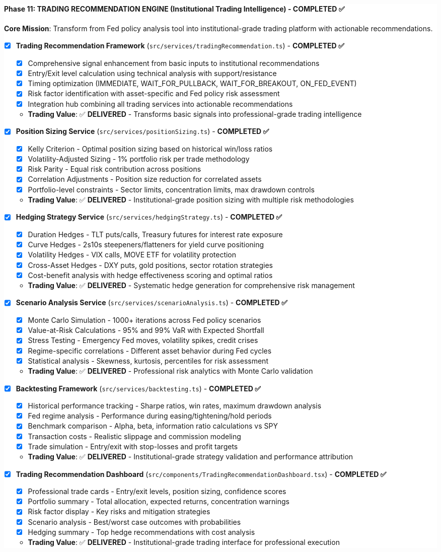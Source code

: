 #### Phase 11: **TRADING RECOMMENDATION ENGINE** (Institutional Trading Intelligence) - **COMPLETED ✅**

**Core Mission**: Transform from Fed policy analysis tool into institutional-grade trading platform with actionable recommendations.

- [x] **Trading Recommendation Framework** (`src/services/tradingRecommendation.ts`) - **COMPLETED ✅**
  - [x] Comprehensive signal enhancement from basic inputs to institutional recommendations
  - [x] Entry/Exit level calculation using technical analysis with support/resistance
  - [x] Timing optimization (IMMEDIATE, WAIT_FOR_PULLBACK, WAIT_FOR_BREAKOUT, ON_FED_EVENT)
  - [x] Risk factor identification with asset-specific and Fed policy risk assessment
  - [x] Integration hub combining all trading services into actionable recommendations
  - **Trading Value**: ✅ **DELIVERED** - Transforms basic signals into professional-grade trading intelligence

- [x] **Position Sizing Service** (`src/services/positionSizing.ts`) - **COMPLETED ✅**
  - [x] Kelly Criterion - Optimal position sizing based on historical win/loss ratios
  - [x] Volatility-Adjusted Sizing - 1% portfolio risk per trade methodology
  - [x] Risk Parity - Equal risk contribution across positions
  - [x] Correlation Adjustments - Position size reduction for correlated assets
  - [x] Portfolio-level constraints - Sector limits, concentration limits, max drawdown controls
  - **Trading Value**: ✅ **DELIVERED** - Institutional-grade position sizing with multiple risk methodologies

- [x] **Hedging Strategy Service** (`src/services/hedgingStrategy.ts`) - **COMPLETED ✅**
  - [x] Duration Hedges - TLT puts/calls, Treasury futures for interest rate exposure
  - [x] Curve Hedges - 2s10s steepeners/flatteners for yield curve positioning
  - [x] Volatility Hedges - VIX calls, MOVE ETF for volatility protection
  - [x] Cross-Asset Hedges - DXY puts, gold positions, sector rotation strategies
  - [x] Cost-benefit analysis with hedge effectiveness scoring and optimal ratios
  - **Trading Value**: ✅ **DELIVERED** - Systematic hedge generation for comprehensive risk management

- [x] **Scenario Analysis Service** (`src/services/scenarioAnalysis.ts`) - **COMPLETED ✅**
  - [x] Monte Carlo Simulation - 1000+ iterations across Fed policy scenarios
  - [x] Value-at-Risk Calculations - 95% and 99% VaR with Expected Shortfall
  - [x] Stress Testing - Emergency Fed moves, volatility spikes, credit crises
  - [x] Regime-specific correlations - Different asset behavior during Fed cycles
  - [x] Statistical analysis - Skewness, kurtosis, percentiles for risk assessment
  - **Trading Value**: ✅ **DELIVERED** - Professional risk analytics with Monte Carlo validation

- [x] **Backtesting Framework** (`src/services/backtesting.ts`) - **COMPLETED ✅**
  - [x] Historical performance tracking - Sharpe ratios, win rates, maximum drawdown analysis
  - [x] Fed regime analysis - Performance during easing/tightening/hold periods
  - [x] Benchmark comparison - Alpha, beta, information ratio calculations vs SPY
  - [x] Transaction costs - Realistic slippage and commission modeling
  - [x] Trade simulation - Entry/exit with stop-losses and profit targets
  - **Trading Value**: ✅ **DELIVERED** - Institutional-grade strategy validation and performance attribution

- [x] **Trading Recommendation Dashboard** (`src/components/TradingRecommendationDashboard.tsx`) - **COMPLETED ✅**
  - [x] Professional trade cards - Entry/exit levels, position sizing, confidence scores
  - [x] Portfolio summary - Total allocation, expected returns, concentration warnings
  - [x] Risk factor display - Key risks and mitigation strategies
  - [x] Scenario analysis - Best/worst case outcomes with probabilities
  - [x] Hedging summary - Top hedge recommendations with cost analysis
  - **Trading Value**: ✅ **DELIVERED** - Institutional-grade trading interface for professional execution
